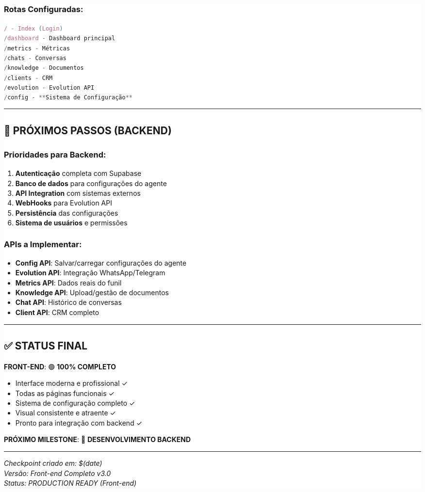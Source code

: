 ### Rotas Configuradas:
```typescript
/ - Index (Login)
/dashboard - Dashboard principal
/metrics - Métricas
/chats - Conversas  
/knowledge - Documentos
/clients - CRM
/evolution - Evolution API
/config - **Sistema de Configuração**
```

---

## 🎯 PRÓXIMOS PASSOS (BACKEND)

### Prioridades para Backend:
1. **Autenticação** completa com Supabase
2. **Banco de dados** para configurações do agente
3. **API Integration** com sistemas externos
4. **WebHooks** para Evolution API
5. **Persistência** das configurações
6. **Sistema de usuários** e permissões

### APIs a Implementar:
- **Config API**: Salvar/carregar configurações do agente
- **Evolution API**: Integração WhatsApp/Telegram
- **Metrics API**: Dados reais do funil
- **Knowledge API**: Upload/gestão de documentos
- **Chat API**: Histórico de conversas
- **Client API**: CRM completo

---

## ✅ STATUS FINAL

**FRONT-END**: 🟢 **100% COMPLETO**
- Interface moderna e profissional ✓
- Todas as páginas funcionais ✓
- Sistema de configuração completo ✓
- Visual consistente e atraente ✓
- Pronto para integração com backend ✓

**PRÓXIMO MILESTONE**: 🎯 **DESENVOLVIMENTO BACKEND**

---

*Checkpoint criado em: $(date)*  
*Versão: Front-end Completo v3.0*  
*Status: PRODUCTION READY (Front-end)*
